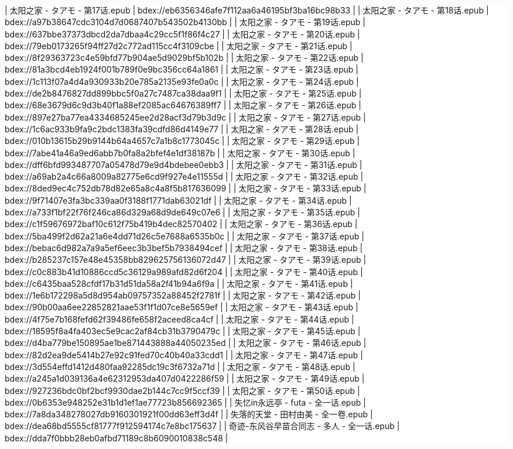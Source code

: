 | 太阳之家 - タアモ - 第17话.epub | bdex://eb6356346afe7f112aa6a46195bf3ba16bc98b33 |
| 太阳之家 - タアモ - 第18话.epub | bdex://a97b38647cdc3104d7d0687407b543502b4130bb |
| 太阳之家 - タアモ - 第19话.epub | bdex://637bbe37373dbcd2da7dbaa4c29cc5f1f86f4c27 |
| 太阳之家 - タアモ - 第20话.epub | bdex://79eb0173265f94ff27d2c772ad115cc4f3109cbe |
| 太阳之家 - タアモ - 第21话.epub | bdex://8f29363723c4e59bfd77b904ae5d9029bf5b102b |
| 太阳之家 - タアモ - 第22话.epub | bdex://81a3bcd4eb1924f001b789f0e9bc356cc64a1861 |
| 太阳之家 - タアモ - 第23话.epub | bdex://1c113f07a4d4a930933b20e785a2135e93fe0a0c |
| 太阳之家 - タアモ - 第24话.epub | bdex://de2b8476827dd899bbc5f0a27c7487ca38daa9f1 |
| 太阳之家 - タアモ - 第25话.epub | bdex://68e3679d6c9d3b40f1a88ef2085ac64676389ff7 |
| 太阳之家 - タアモ - 第26话.epub | bdex://897e27ba77ea4334685245ee2d28acf3d79b3d9c |
| 太阳之家 - タアモ - 第27话.epub | bdex://1c6ac933b9fa9c2bdc1383fa39cdfd86d4149e77 |
| 太阳之家 - タアモ - 第28话.epub | bdex://010b13615b29b9144b64a4657c7a1b8c1773045c |
| 太阳之家 - タアモ - 第29话.epub | bdex://7abe41a46a9ed6abb7b0fa8a2bfef4e1df38187b |
| 太阳之家 - タアモ - 第30话.epub | bdex://dff6bfd993487707a05478d79e9d4bdebee0ebb3 |
| 太阳之家 - タアモ - 第31话.epub | bdex://a69ab2a4c66a8009a82775e6cd9f927e4e11555d |
| 太阳之家 - タアモ - 第32话.epub | bdex://8ded9ec4c752db78d82e65a8c4a8f5b817636099 |
| 太阳之家 - タアモ - 第33话.epub | bdex://9f71407e3fa3bc339aa0f3188f1771dab63021df |
| 太阳之家 - タアモ - 第34话.epub | bdex://a733f1bf22f76f246ca86d329a68d9de649c07e6 |
| 太阳之家 - タアモ - 第35话.epub | bdex://c1f59676972baf10c612f75b419b4dec82570402 |
| 太阳之家 - タアモ - 第36话.epub | bdex://5ba499f2d62a21a6e4dd71d26c5e7688a6535b0c |
| 太阳之家 - タアモ - 第37话.epub | bdex://bebac6d982a7a9a5ef6eec3b3bef5b7938494cef |
| 太阳之家 - タアモ - 第38话.epub | bdex://b285237c157e48e45358bb829625756136072d47 |
| 太阳之家 - タアモ - 第39话.epub | bdex://c0c883b41d10886ccd5c36129a989afd82d6f204 |
| 太阳之家 - タアモ - 第40话.epub | bdex://c6435baa528cfdf17b31d51da58a2f41b94a6f9a |
| 太阳之家 - タアモ - 第41话.epub | bdex://1e6b172298a5d8d954ab09757352a88452f2781f |
| 太阳之家 - タアモ - 第42话.epub | bdex://90b00aa6ee22852821aae53f1f1d07ce8e5659ef |
| 太阳之家 - タアモ - 第43话.epub | bdex://4f75e7b168fefd62f39486fe658f2aceed8ca4cf |
| 太阳之家 - タアモ - 第44话.epub | bdex://18595f8a4fa403ec5e9cac2af84cb31b3790479c |
| 太阳之家 - タアモ - 第45话.epub | bdex://d4ba779be150895ae1be871443888a44050235ed |
| 太阳之家 - タアモ - 第46话.epub | bdex://82d2ea9de5414b27e92c91fed70c40b40a33cdd1 |
| 太阳之家 - タアモ - 第47话.epub | bdex://3d554effd1412d480faa92285dc19c3f6732a71d |
| 太阳之家 - タアモ - 第48话.epub | bdex://a245a1d039136a4e62312953da407d0422286f59 |
| 太阳之家 - タアモ - 第49话.epub | bdex://927236bdc0bf2bcf9930dae2b144c7cc9f5ccf39 |
| 太阳之家 - タアモ - 第50话.epub | bdex://0b6353e948252e31b1d1ef1ae77723b856692365 |
| 失忆in永远亭 - futa - 全一话.epub | bdex://7a8da348278027db9160301921f00dd63eff3d4f |
| 失落的天堂 - 田村由美 - 全一卷.epub | bdex://dea68bd5555cf81777f912594174c7e8bc175637 |
| 奇迹-东风谷早苗合同志 - 多人 - 全一话.epub | bdex://dda7f0bbb28eb0afbd71189c8b6090010838c548 |